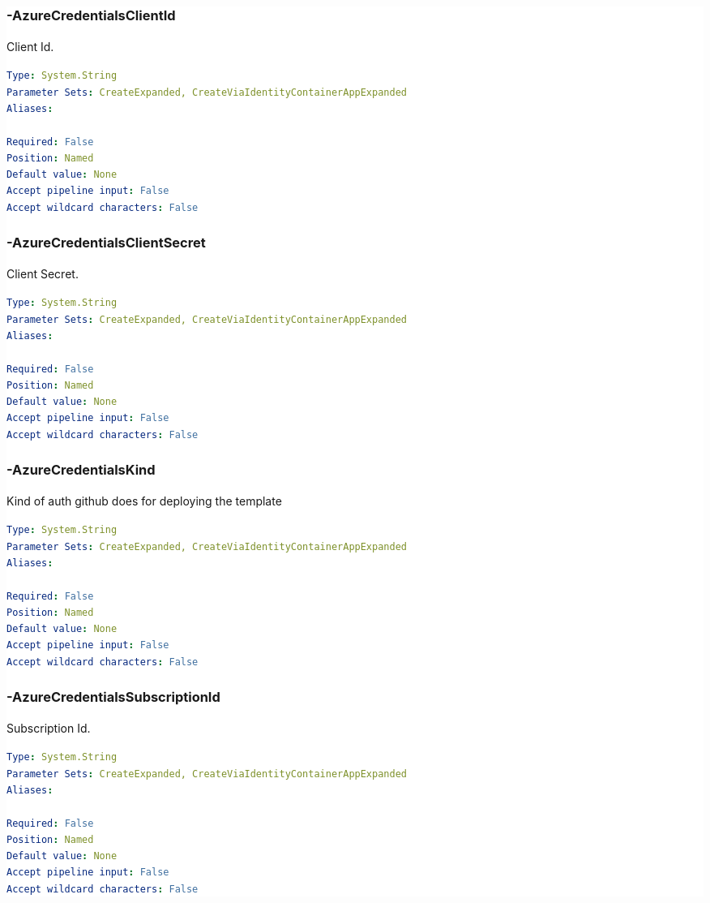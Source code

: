 ### -AzureCredentialsClientId
Client Id.

```yaml
Type: System.String
Parameter Sets: CreateExpanded, CreateViaIdentityContainerAppExpanded
Aliases:

Required: False
Position: Named
Default value: None
Accept pipeline input: False
Accept wildcard characters: False
```

### -AzureCredentialsClientSecret
Client Secret.

```yaml
Type: System.String
Parameter Sets: CreateExpanded, CreateViaIdentityContainerAppExpanded
Aliases:

Required: False
Position: Named
Default value: None
Accept pipeline input: False
Accept wildcard characters: False
```

### -AzureCredentialsKind
Kind of auth github does for deploying the template

```yaml
Type: System.String
Parameter Sets: CreateExpanded, CreateViaIdentityContainerAppExpanded
Aliases:

Required: False
Position: Named
Default value: None
Accept pipeline input: False
Accept wildcard characters: False
```

### -AzureCredentialsSubscriptionId
Subscription Id.

```yaml
Type: System.String
Parameter Sets: CreateExpanded, CreateViaIdentityContainerAppExpanded
Aliases:

Required: False
Position: Named
Default value: None
Accept pipeline input: False
Accept wildcard characters: False
```
